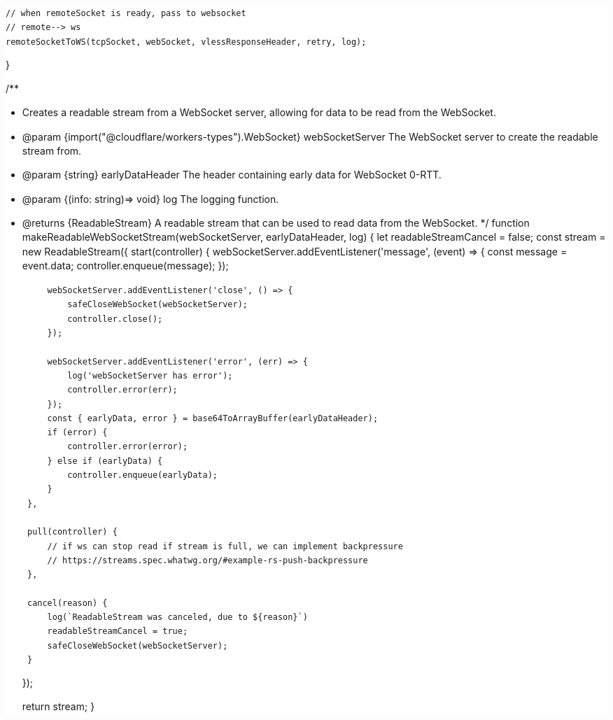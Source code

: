 	// when remoteSocket is ready, pass to websocket
	// remote--> ws
	remoteSocketToWS(tcpSocket, webSocket, vlessResponseHeader, retry, log);
}

/**
 * Creates a readable stream from a WebSocket server, allowing for data to be read from the WebSocket.
 * @param {import("@cloudflare/workers-types").WebSocket} webSocketServer The WebSocket server to create the readable stream from.
 * @param {string} earlyDataHeader The header containing early data for WebSocket 0-RTT.
 * @param {(info: string)=> void} log The logging function.
 * @returns {ReadableStream} A readable stream that can be used to read data from the WebSocket.
 */
function makeReadableWebSocketStream(webSocketServer, earlyDataHeader, log) {
	let readableStreamCancel = false;
	const stream = new ReadableStream({
		start(controller) {
			webSocketServer.addEventListener('message', (event) => {
				const message = event.data;
				controller.enqueue(message);
			});

			webSocketServer.addEventListener('close', () => {
				safeCloseWebSocket(webSocketServer);
				controller.close();
			});

			webSocketServer.addEventListener('error', (err) => {
				log('webSocketServer has error');
				controller.error(err);
			});
			const { earlyData, error } = base64ToArrayBuffer(earlyDataHeader);
			if (error) {
				controller.error(error);
			} else if (earlyData) {
				controller.enqueue(earlyData);
			}
		},

		pull(controller) {
			// if ws can stop read if stream is full, we can implement backpressure
			// https://streams.spec.whatwg.org/#example-rs-push-backpressure
		},

		cancel(reason) {
			log(`ReadableStream was canceled, due to ${reason}`)
			readableStreamCancel = true;
			safeCloseWebSocket(webSocketServer);
		}
	});

	return stream;
}
